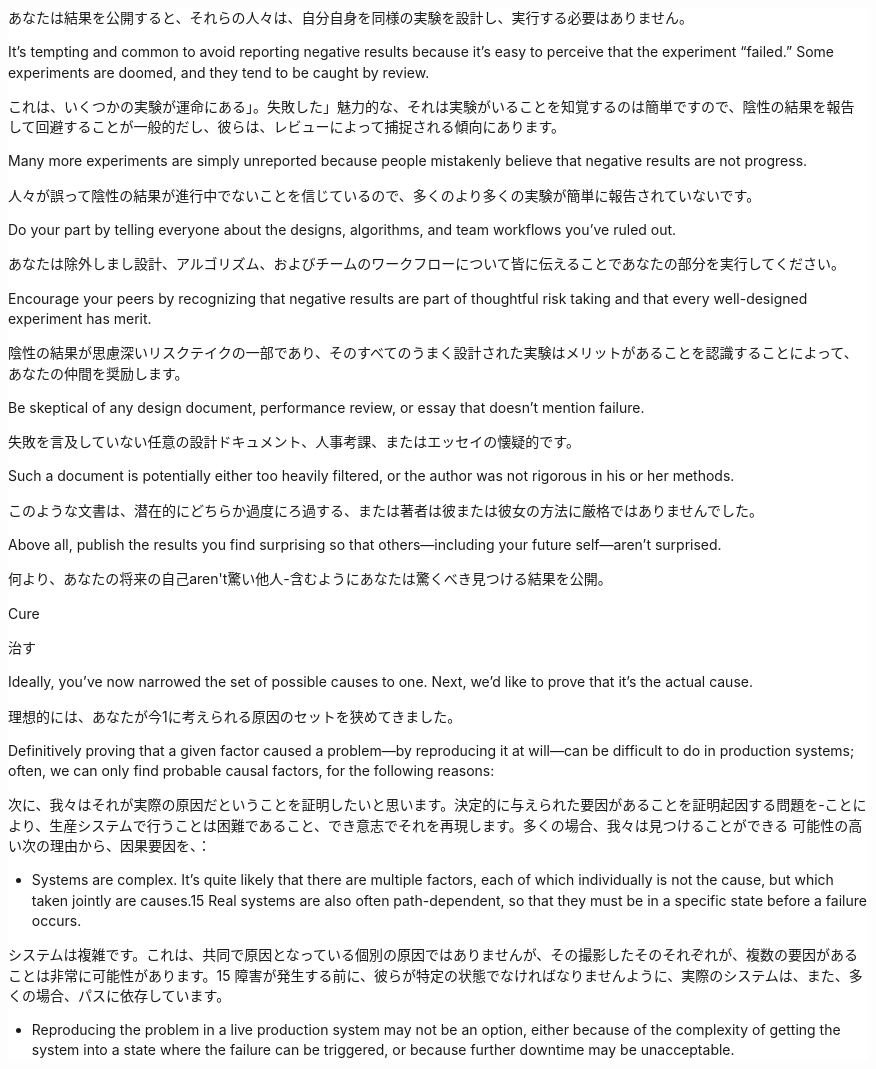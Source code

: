あなたは結果を公開すると、それらの人々は、自分自身を同様の実験を設計し、実行する必要はありません。

It’s tempting and common to avoid reporting negative results because it’s easy to perceive that the experiment “failed.” Some experiments are doomed, and they tend to be caught by review.

これは、いくつかの実験が運命にある」。失敗した」魅力的な、それは実験がいることを知覚するのは簡単ですので、陰性の結果を報告して回避することが一般的だし、彼らは、レビューによって捕捉される傾向にあります。

Many more experiments are simply unreported because people mistakenly believe that negative results are not progress.

人々が誤って陰性の結果が進行中でないことを信じているので、多くのより多くの実験が簡単に報告されていないです。

Do your part by telling everyone about the designs, algorithms, and team workflows you’ve ruled out.

あなたは除外しまし設計、アルゴリズム、およびチームのワークフローについて皆に伝えることであなたの部分を実行してください。

Encourage your peers by recognizing that negative results are part of thoughtful risk taking and that every well-designed experiment has merit.

陰性の結果が思慮深いリスクテイクの一部であり、そのすべてのうまく設計された実験はメリットがあることを認識することによって、あなたの仲間を奨励します。

Be skeptical of any design document, performance review, or essay that doesn’t mention failure.

失敗を言及していない任意の設計ドキュメント、人事考課、またはエッセイの懐疑的です。

Such a document is potentially either too heavily filtered, or the author was not rigorous in his or her methods.

このような文書は、潜在的にどちらか過度にろ過する、または著者は彼または彼女の方法に厳格ではありませんでした。

Above all, publish the results you find surprising so that others—including your future self—aren’t surprised.

何より、あなたの将来の自己aren't驚い他人-含むようにあなたは驚くべき見つける結果を公開。

Cure

治す

Ideally, you’ve now narrowed the set of possible causes to one. Next, we’d like to prove that it’s the actual cause.

理想的には、あなたが今1に考えられる原因のセットを狭めてきました。

Definitively proving that a given factor caused a problem—by reproducing it at will—can be difficult to do in production systems; often, we can only find probable causal factors, for the following reasons:

次に、我々はそれが実際の原因だということを証明したいと思います。決定的に与えられた要因があることを証明起因する問題を-ことにより、生産システムで行うことは困難であること、でき意志でそれを再現します。多くの場合、我々は見つけることができる 可能性の高い次の理由から、因果要因を、：

* Systems are complex. It’s quite likely that there are multiple factors, each of which individually is not the cause, but which taken jointly are causes.15 Real systems are also often path-dependent, so that they must be in a specific state before a failure occurs.

システムは複雑です。これは、共同で原因となっている個別の原因ではありませんが、その撮影したそのそれぞれが、複数の要因があることは非常に可能性があります。15 障害が発生する前に、彼らが特定の状態でなければなりませんように、実際のシステムは、また、多くの場合、パスに依存しています。

* Reproducing the problem in a live production system may not be an option, either because of the complexity of getting the system into a state where the failure can be triggered, or because further downtime may be unacceptable.
